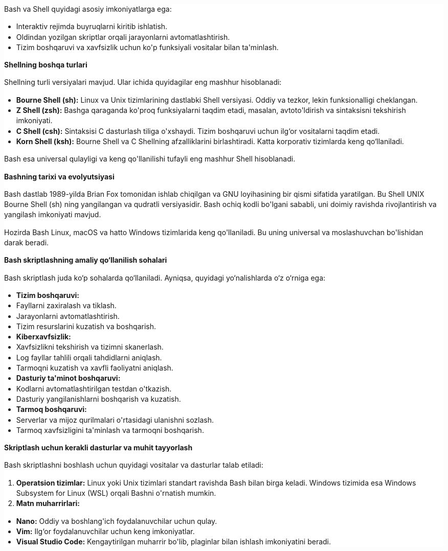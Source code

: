 Bash va Shell quyidagi asosiy imkoniyatlarga ega:

* Interaktiv rejimda buyruqlarni kiritib ishlatish.
* Oldindan yozilgan skriptlar orqali jarayonlarni avtomatlashtirish.
* Tizim boshqaruvi va xavfsizlik uchun ko'p funksiyali vositalar bilan ta'minlash.

**Shellning boshqa turlari**

Shellning turli versiyalari mavjud. Ular ichida quyidagilar eng mashhur hisoblanadi:

* **Bourne Shell (sh):** Linux va Unix tizimlarining dastlabki Shell versiyasi. Oddiy va tezkor, lekin funksionalligi cheklangan.
* **Z Shell (zsh):** Bashga qaraganda ko'proq funksiyalarni taqdim etadi, masalan, avtoto'ldirish va sintaksisni tekshirish imkoniyati.
* **C Shell (csh):** Sintaksisi C dasturlash tiliga o'xshaydi. Tizim boshqaruvi uchun ilg‘or vositalarni taqdim etadi.
* **Korn Shell (ksh):** Bourne Shell va C Shellning afzalliklarini birlashtiradi. Katta korporativ tizimlarda keng qo‘llaniladi.

Bash esa universal qulayligi va keng qo'llanilishi tufayli eng mashhur Shell hisoblanadi.

**Bashning tarixi va evolyutsiyasi**

Bash dastlab 1989-yilda Brian Fox tomonidan ishlab chiqilgan va GNU loyihasining bir qismi sifatida yaratilgan. Bu Shell UNIX Bourne Shell (sh) ning yangilangan va qudratli versiyasidir. Bash ochiq kodli bo'lgani sababli, uni doimiy ravishda rivojlantirish va yangilash imkoniyati mavjud.

Hozirda Bash Linux, macOS va hatto Windows tizimlarida keng qo'llaniladi. Bu uning universal va moslashuvchan bo'lishidan darak beradi.

**Bash skriptlashning amaliy qo‘llanilish sohalari**

Bash skriptlash juda ko‘p sohalarda qo‘llaniladi. Ayniqsa, quyidagi yo‘nalishlarda o‘z o‘rniga ega:

* **Tizim boshqaruvi:**
* Fayllarni zaxiralash va tiklash.
* Jarayonlarni avtomatlashtirish.
* Tizim resurslarini kuzatish va boshqarish.
* **Kiberxavfsizlik:**
* Xavfsizlikni tekshirish va tizimni skanerlash.
* Log fayllar tahlili orqali tahdidlarni aniqlash.
* Tarmoqni kuzatish va xavfli faoliyatni aniqlash.
* **Dasturiy ta'minot boshqaruvi:**
* Kodlarni avtomatlashtirilgan testdan o'tkazish.
* Dasturiy yangilanishlarni boshqarish va kuzatish.
* **Tarmoq boshqaruvi:**
* Serverlar va mijoz qurilmalari o'rtasidagi ulanishni sozlash.
* Tarmoq xavfsizligini ta'minlash va tarmoqni boshqarish.

**Skriptlash uchun kerakli dasturlar va muhit tayyorlash**

Bash skriptlashni boshlash uchun quyidagi vositalar va dasturlar talab etiladi:

1. **Operatsion tizimlar:** Linux yoki Unix tizimlari standart ravishda Bash bilan birga keladi. Windows tizimida esa Windows Subsystem for Linux (WSL) orqali Bashni o'rnatish mumkin.
2. **Matn muharrirlari:**

* **Nano:** Oddiy va boshlang'ich foydalanuvchilar uchun qulay.
* **Vim:** Ilg‘or foydalanuvchilar uchun keng imkoniyatlar.
* **Visual Studio Code:** Kengaytirilgan muharrir bo'lib, plaginlar bilan ishlash imkoniyatini beradi.
